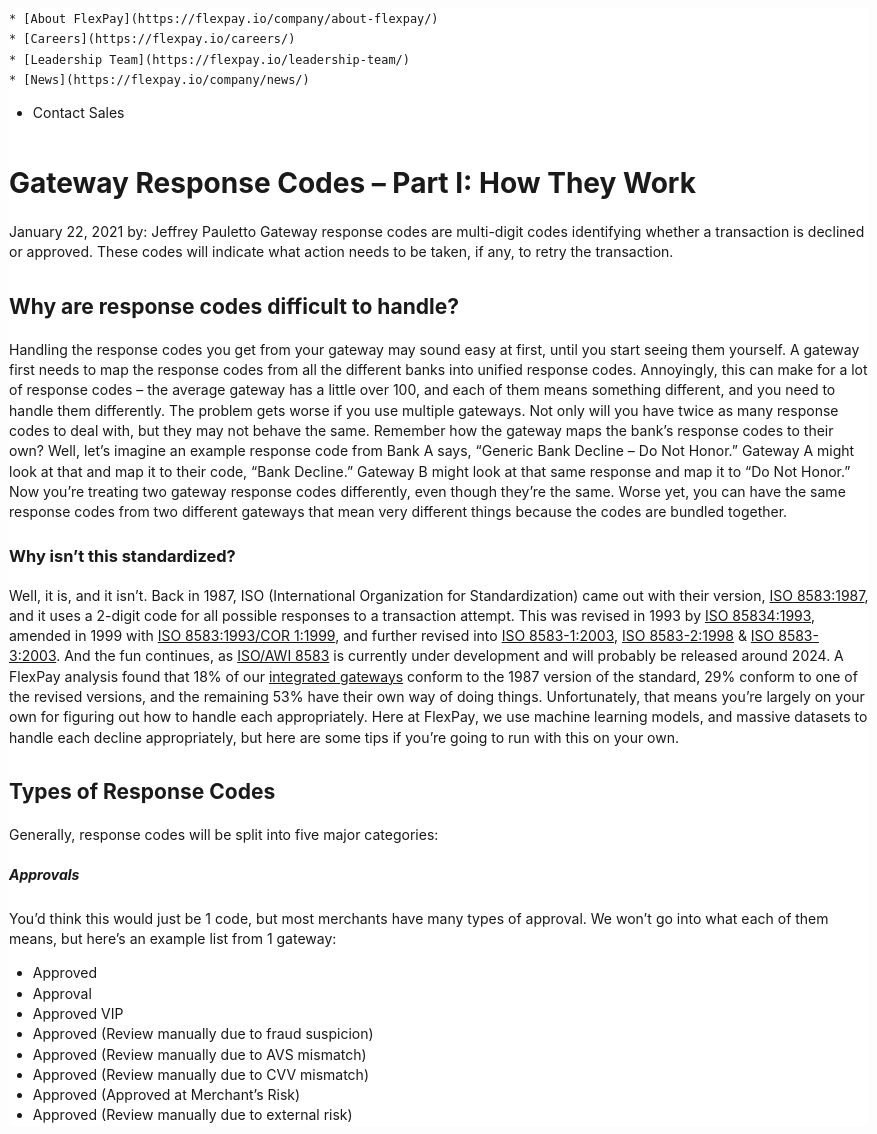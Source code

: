    * [About FlexPay](https://flexpay.io/company/about-flexpay/)
    * [Careers](https://flexpay.io/careers/)
    * [Leadership Team](https://flexpay.io/leadership-team/)
    * [News](https://flexpay.io/company/news/)
  * Contact Sales


# Gateway Response Codes – Part I: How They Work
January 22, 2021 by: Jeffrey Pauletto
Gateway response codes are multi-digit codes identifying whether a transaction is declined or approved. These codes will indicate what action needs to be taken, if any, to retry the transaction.
## **Why are response codes difficult to handle?**
Handling the response codes you get from your gateway may sound easy at first, until you start seeing them yourself. A gateway first needs to map the response codes from all the different banks into unified response codes. Annoyingly, this can make for a lot of response codes – the average gateway has a little over 100, and each of them means something different, and you need to handle them differently. 
The problem gets worse if you use multiple gateways. Not only will you have twice as many response codes to deal with, but they may not behave the same. Remember how the gateway maps the bank’s response codes to their own? Well, let’s imagine an example response code from Bank A says, “Generic Bank Decline – Do Not Honor.” Gateway A might look at that and map it to their code, “Bank Decline.” Gateway B might look at that same response and map it to “Do Not Honor.” Now you’re treating two gateway response codes differently, even though they’re the same. Worse yet, you can have the same response codes from two different gateways that mean very different things because the codes are bundled together.
### **Why isn’t this standardized?**
Well, it is, and it isn’t. Back in 1987, ISO (International Organization for Standardization) came out with their version, [ISO 8583:1987](https://www.iso.org/standard/15870.html), and it uses a 2-digit code for all possible responses to a transaction attempt. This was revised in 1993 by [ISO 85834:1993](https://www.iso.org/standard/15871.html), amended in 1999 with [ISO 8583:1993/COR 1:1999](https://www.iso.org/standard/33169.html), and further revised into [ISO 8583-1:2003](https://www.iso.org/standard/31628.html), [ISO 8583-2:1998](https://www.iso.org/standard/23632.html) & [ISO 8583-3:2003](https://www.iso.org/standard/35363.html). And the fun continues, as [ISO/AWI 8583](https://www.iso.org/standard/79451.html) is currently under development and will probably be released around 2024.
A FlexPay analysis found that 18% of our [integrated gateways](https://flexpay.io/resource/gateway-integrations/) conform to the 1987 version of the standard, 29% conform to one of the revised versions, and the remaining 53% have their own way of doing things. Unfortunately, that means you’re largely on your own for figuring out how to handle each appropriately. Here at FlexPay, we use machine learning models, and massive datasets to handle each decline appropriately, but here are some tips if you’re going to run with this on your own. 
## **Types of Response Codes**
Generally, response codes will be split into five major categories:
##### Approvals
You’d think this would just be 1 code, but most merchants have many types of approval. We won’t go into what each of them means, but here’s an example list from 1 gateway:
  * Approved
  * Approval
  * Approved VIP
  * Approved (Review manually due to fraud suspicion)
  * Approved (Review manually due to AVS mismatch)
  * Approved (Review manually due to CVV mismatch)
  * Approved (Approved at Merchant’s Risk)
  * Approved (Review manually due to external risk)

